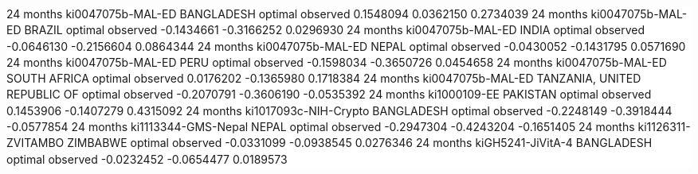 24 months   ki0047075b-MAL-ED         BANGLADESH                     optimal              observed           0.1548094    0.0362150    0.2734039
24 months   ki0047075b-MAL-ED         BRAZIL                         optimal              observed          -0.1434661   -0.3166252    0.0296930
24 months   ki0047075b-MAL-ED         INDIA                          optimal              observed          -0.0646130   -0.2156604    0.0864344
24 months   ki0047075b-MAL-ED         NEPAL                          optimal              observed          -0.0430052   -0.1431795    0.0571690
24 months   ki0047075b-MAL-ED         PERU                           optimal              observed          -0.1598034   -0.3650726    0.0454658
24 months   ki0047075b-MAL-ED         SOUTH AFRICA                   optimal              observed           0.0176202   -0.1365980    0.1718384
24 months   ki0047075b-MAL-ED         TANZANIA, UNITED REPUBLIC OF   optimal              observed          -0.2070791   -0.3606190   -0.0535392
24 months   ki1000109-EE              PAKISTAN                       optimal              observed           0.1453906   -0.1407279    0.4315092
24 months   ki1017093c-NIH-Crypto     BANGLADESH                     optimal              observed          -0.2248149   -0.3918444   -0.0577854
24 months   ki1113344-GMS-Nepal       NEPAL                          optimal              observed          -0.2947304   -0.4243204   -0.1651405
24 months   ki1126311-ZVITAMBO        ZIMBABWE                       optimal              observed          -0.0331099   -0.0938545    0.0276346
24 months   kiGH5241-JiVitA-4         BANGLADESH                     optimal              observed          -0.0232452   -0.0654477    0.0189573
